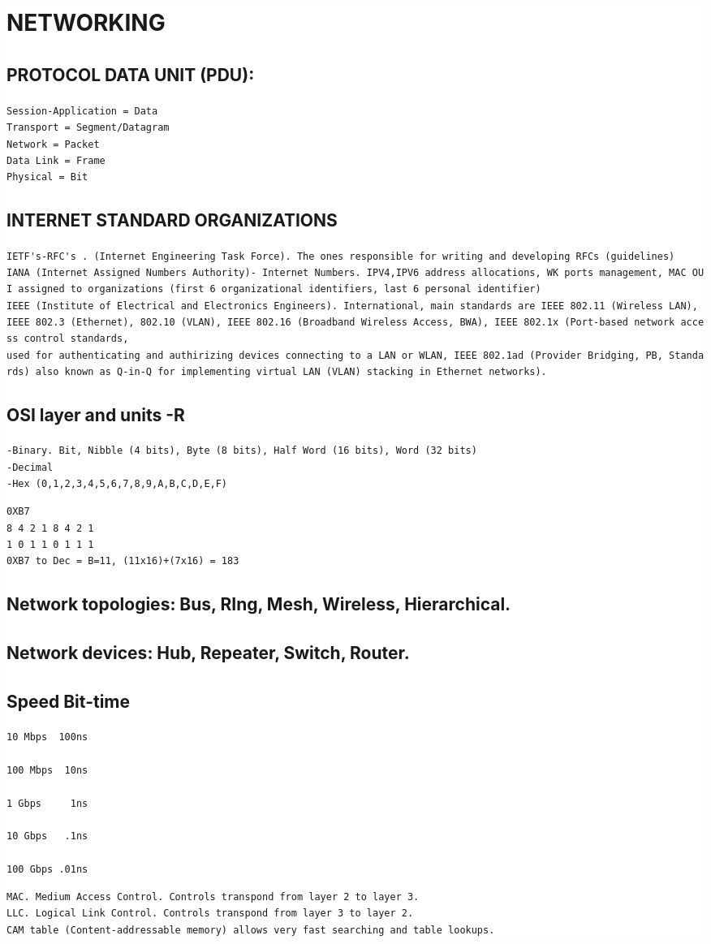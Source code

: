 # NETWORKING

## PROTOCOL DATA UNIT (PDU):
```
Session-Application = Data
Transport = Segment/Datagram
Network = Packet
Data Link = Frame
Physical = Bit
```
## INTERNET STANDARD ORGANIZATIONS 
```
IETF's-RFC's . (Internet Engineering Task Force). The ones responsible for writing and developing RFCs (guidelines)
IANA (Internet Assigned Numbers Authority)- Internet Numbers. IPV4,IPV6 address allocations, WK ports management, MAC OUI assigned to organizations (first 6 organizational identifiers, last 6 personal identifier)
IEEE (Institute of Electrical and Electronics Engineers). International, main standards are IEEE 802.11 (Wireless LAN), IEEE 802.3 (Ethernet), 802.10 (VLAN), IEEE 802.16 (Broadband Wireless Access, BWA), IEEE 802.1x (Port-based network access control standards,
used for authenticating and authirizing devices connecting to a LAN or WLAN, IEEE 802.1ad (Provider Bridging, PB, Standards) also known as Q-in-Q for implementing virtual LAN (VLAN) stacking in Ethernet networks).
```
## OSI layer and units -R
```
-Binary. Bit, Nibble (4 bits), Byte (8 bits), Half Word (16 bits), Word (32 bits)
-Decimal 
-Hex (0,1,2,3,4,5,6,7,8,9,A,B,C,D,E,F)
```
```
0XB7
8 4 2 1 8 4 2 1
1 0 1 1 0 1 1 1
0XB7 to Dec = B=11, (11x16)+(7x16) = 183
```
## Network topologies: Bus, RIng, Mesh, Wireless, Hierarchical.
## Network devices: Hub, Repeater, Switch, Router. 

## Speed	Bit-time
```
10 Mbps  100ns

100 Mbps  10ns

1 Gbps     1ns

10 Gbps   .1ns

100 Gbps .01ns
```
```
MAC. Medium Access Control. Controls transpond from layer 2 to layer 3.
LLC. Logical Link Control. Controls transpond from layer 3 to layer 2.
CAM table (Content-addressable memory) allows very fast searching and table lookups. 
```
